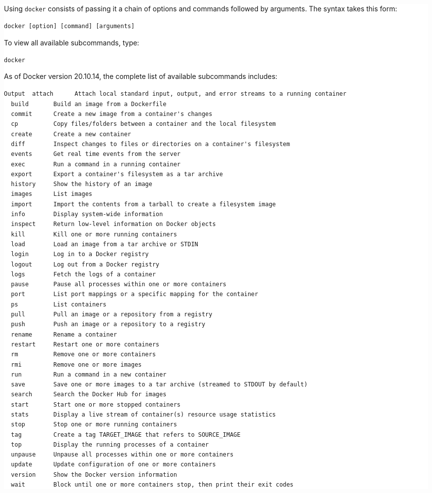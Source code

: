 Using `docker` consists of passing it a chain of options and commands followed by arguments. The syntax takes this form:

```
docker [option] [command] [arguments]
```

To view all available subcommands, type:

```
docker
```

As of Docker version 20.10.14, the complete list of available subcommands includes:

```
Output  attach      Attach local standard input, output, and error streams to a running container
  build       Build an image from a Dockerfile
  commit      Create a new image from a container's changes
  cp          Copy files/folders between a container and the local filesystem
  create      Create a new container
  diff        Inspect changes to files or directories on a container's filesystem
  events      Get real time events from the server
  exec        Run a command in a running container
  export      Export a container's filesystem as a tar archive
  history     Show the history of an image
  images      List images
  import      Import the contents from a tarball to create a filesystem image
  info        Display system-wide information
  inspect     Return low-level information on Docker objects
  kill        Kill one or more running containers
  load        Load an image from a tar archive or STDIN
  login       Log in to a Docker registry
  logout      Log out from a Docker registry
  logs        Fetch the logs of a container
  pause       Pause all processes within one or more containers
  port        List port mappings or a specific mapping for the container
  ps          List containers
  pull        Pull an image or a repository from a registry
  push        Push an image or a repository to a registry
  rename      Rename a container
  restart     Restart one or more containers
  rm          Remove one or more containers
  rmi         Remove one or more images
  run         Run a command in a new container
  save        Save one or more images to a tar archive (streamed to STDOUT by default)
  search      Search the Docker Hub for images
  start       Start one or more stopped containers
  stats       Display a live stream of container(s) resource usage statistics
  stop        Stop one or more running containers
  tag         Create a tag TARGET_IMAGE that refers to SOURCE_IMAGE
  top         Display the running processes of a container
  unpause     Unpause all processes within one or more containers
  update      Update configuration of one or more containers
  version     Show the Docker version information
  wait        Block until one or more containers stop, then print their exit codes
```
